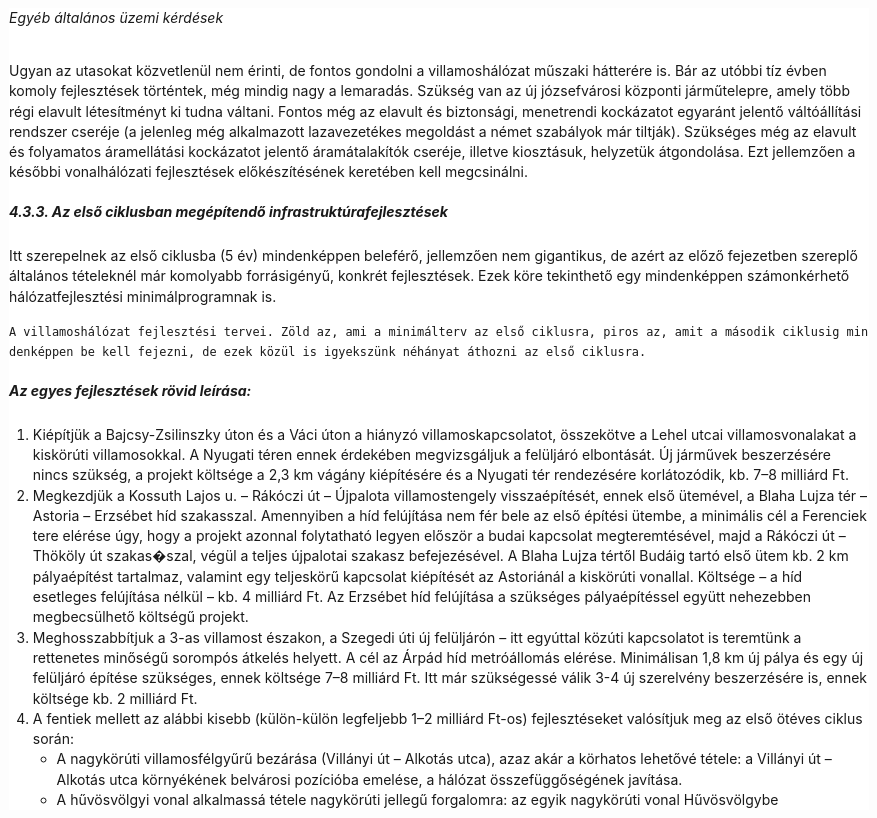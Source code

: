 ###### Egyéb általános üzemi kérdések

Ugyan az utasokat közvetlenül nem érinti, de fontos gondolni a villamoshálózat műszaki hátterére is. Bár az utóbbi tíz évben komoly
fejlesztések történtek, még mindig nagy a lemaradás. Szükség van
az új józsefvárosi központi járműtelepre, amely több régi elavult
létesítményt ki tudna váltani. Fontos még az elavult és biztonsági,
menetrendi kockázatot egyaránt jelentő váltóállítási rendszer cseréje (a jelenleg még alkalmazott lazavezetékes megoldást a német
szabályok már tiltják). Szükséges még az elavult és folyamatos
áramellátási kockázatot jelentő áramátalakítók cseréje, illetve
kiosztásuk, helyzetük átgondolása. Ezt jellemzően a későbbi vonalhálózati fejlesztések előkészítésének keretében kell megcsinálni.

##### 4.3.3. Az első ciklusban megépítendő infrastruktúrafejlesztések

Itt szerepelnek az első ciklusba (5 év) mindenképpen beleférő,
jellemzően nem gigantikus, de azért az előző fejezetben szereplő általános tételeknél már komolyabb forrásigényű, konkrét
fejlesztések. Ezek köre tekinthető egy mindenképpen számonkérhető hálózatfejlesztési minimálprogramnak is.

    A villamoshálózat fejlesztési tervei. Zöld az, ami a minimálterv az első ciklusra, piros az, amit a második ciklusig mindenképpen be kell fejezni, de ezek közül is igyekszünk néhányat áthozni az első ciklusra.

##### Az egyes fejlesztések rövid leírása:

1. Kiépítjük a Bajcsy-Zsilinszky úton és a Váci úton a hiányzó
villamoskapcsolatot, összekötve a Lehel utcai villamosvonalakat a kiskörúti villamosokkal. A Nyugati téren ennek
érdekében megvizsgáljuk a felüljáró elbontását. Új járművek beszerzésére nincs szükség, a projekt költsége a 2,3 km
vágány kiépítésére és a Nyugati tér rendezésére korlátozódik, kb. 7–8 milliárd Ft.
2. Megkezdjük a Kossuth Lajos u. – Rákóczi út – Újpalota villamostengely visszaépítését, ennek első ütemével, a Blaha
Lujza tér – Astoria – Erzsébet híd szakasszal. Amennyiben
a híd felújítása nem fér bele az első építési ütembe, a
minimális cél a Ferenciek tere elérése úgy, hogy a projekt
azonnal folytatható legyen először a budai kapcsolat
megteremtésével, majd a Rákóczi út – Thököly út szakas�szal, végül a teljes újpalotai szakasz befejezésével. A Blaha
Lujza tértől Budáig tartó első ütem kb. 2 km pályaépítést
tartalmaz, valamint egy teljeskörű kapcsolat kiépítését
az Astoriánál a kiskörúti vonallal. Költsége – a híd esetleges felújítása nélkül – kb. 4 milliárd Ft. Az Erzsébet híd
felújítása a szükséges pályaépítéssel együtt nehezebben
megbecsülhető költségű projekt.
3. Meghosszabbítjuk a 3-as villamost északon, a Szegedi úti
új felüljárón – itt egyúttal közúti kapcsolatot is teremtünk
a rettenetes minőségű sorompós átkelés helyett. A cél az
Árpád híd metróállomás elérése. Minimálisan 1,8 km új
pálya és egy új felüljáró építése szükséges, ennek költsége
7–8 milliárd Ft. Itt már szükségessé válik 3-4 új szerelvény
beszerzésére is, ennek költsége kb. 2 milliárd Ft.
4. A fentiek mellett az alábbi kisebb (külön-külön legfeljebb
1–2 milliárd Ft-os) fejlesztéseket valósítjuk meg az első
ötéves ciklus során:
    * A nagykörúti villamosfélgyűrű bezárása (Villányi út –
Alkotás utca), azaz akár a körhatos lehetővé tétele: a
Villányi út – Alkotás utca környékének belvárosi pozícióba emelése, a hálózat összefüggőségének javítása.
    * A hűvösvölgyi vonal alkalmassá tétele nagykörúti jellegű
forgalomra: az egyik nagykörúti vonal Hűvösvölgybe